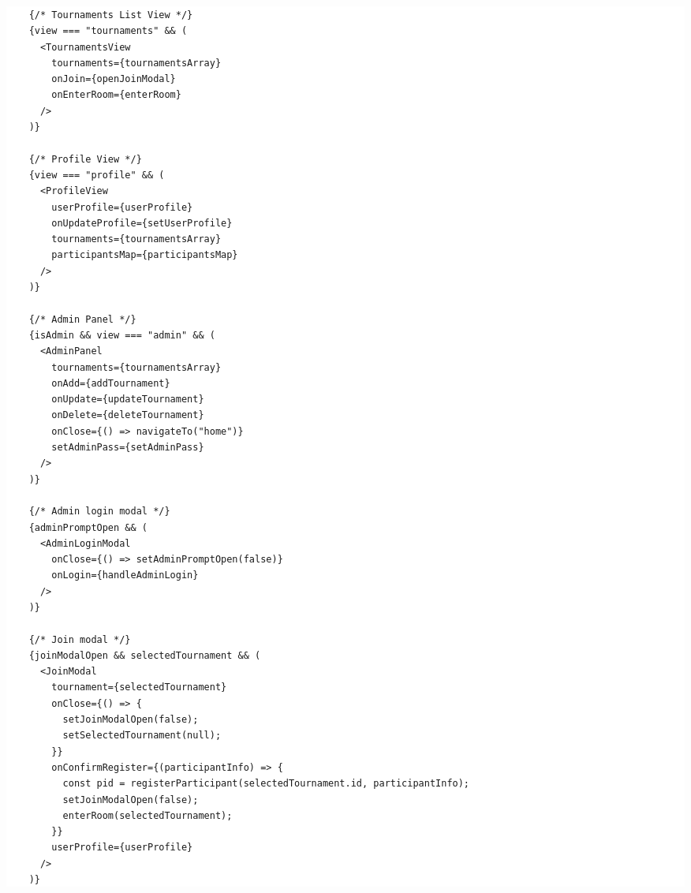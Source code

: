         {/* Tournaments List View */}
        {view === "tournaments" && (
          <TournamentsView 
            tournaments={tournamentsArray}
            onJoin={openJoinModal}
            onEnterRoom={enterRoom}
          />
        )}

        {/* Profile View */}
        {view === "profile" && (
          <ProfileView 
            userProfile={userProfile}
            onUpdateProfile={setUserProfile}
            tournaments={tournamentsArray}
            participantsMap={participantsMap}
          />
        )}

        {/* Admin Panel */}
        {isAdmin && view === "admin" && (
          <AdminPanel
            tournaments={tournamentsArray}
            onAdd={addTournament}
            onUpdate={updateTournament}
            onDelete={deleteTournament}
            onClose={() => navigateTo("home")}
            setAdminPass={setAdminPass}
          />
        )}

        {/* Admin login modal */}
        {adminPromptOpen && (
          <AdminLoginModal
            onClose={() => setAdminPromptOpen(false)}
            onLogin={handleAdminLogin}
          />
        )}

        {/* Join modal */}
        {joinModalOpen && selectedTournament && (
          <JoinModal
            tournament={selectedTournament}
            onClose={() => {
              setJoinModalOpen(false);
              setSelectedTournament(null);
            }}
            onConfirmRegister={(participantInfo) => {
              const pid = registerParticipant(selectedTournament.id, participantInfo);
              setJoinModalOpen(false);
              enterRoom(selectedTournament);
            }}
            userProfile={userProfile}
          />
        )}
